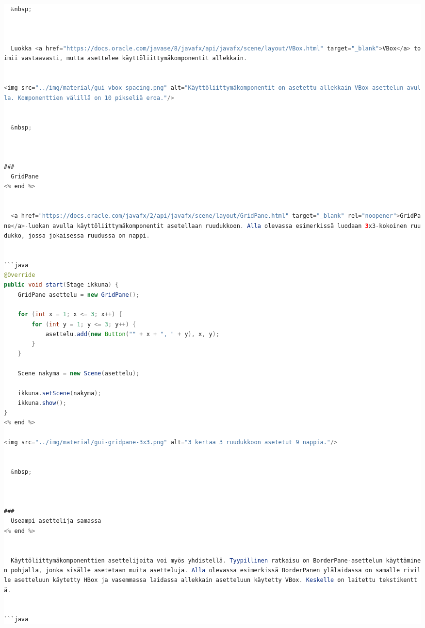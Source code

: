 ```java
  &nbsp;



  Luokka <a href="https://docs.oracle.com/javase/8/javafx/api/javafx/scene/layout/VBox.html" target="_blank">VBox</a> toimii vastaavasti, mutta asettelee käyttöliittymäkomponentit allekkain.


<img src="../img/material/gui-vbox-spacing.png" alt="Käyttöliittymäkomponentit on asetettu allekkain VBox-asettelun avulla. Komponenttien välillä on 10 pikseliä eroa."/>


  &nbsp;



### 
  GridPane
<% end %>


  <a href="https://docs.oracle.com/javafx/2/api/javafx/scene/layout/GridPane.html" target="_blank" rel="noopener">GridPane</a>-luokan avulla käyttöliittymäkomponentit asetellaan ruudukkoon. Alla olevassa esimerkissä luodaan 3x3-kokoinen ruudukko, jossa jokaisessa ruudussa on nappi.


```java
@Override
public void start(Stage ikkuna) {
    GridPane asettelu = new GridPane();

    for (int x = 1; x <= 3; x++) {
        for (int y = 1; y <= 3; y++) {
            asettelu.add(new Button("" + x + ", " + y), x, y);
        }
    }

    Scene nakyma = new Scene(asettelu);

    ikkuna.setScene(nakyma);
    ikkuna.show();
}
<% end %>

<img src="../img/material/gui-gridpane-3x3.png" alt="3 kertaa 3 ruudukkoon asetetut 9 nappia."/>


  &nbsp;



### 
  Useampi asettelija samassa
<% end %>


  Käyttöliittymäkomponenttien asettelijoita voi myös yhdistellä. Tyypillinen ratkaisu on BorderPane-asettelun käyttäminen pohjalla, jonka sisälle asetetaan muita asetteluja. Alla olevassa esimerkissä BorderPanen ylälaidassa on samalle riville asetteluun käytetty HBox ja vasemmassa laidassa allekkain asetteluun käytetty VBox. Keskelle on laitettu tekstikenttä.


```java
```